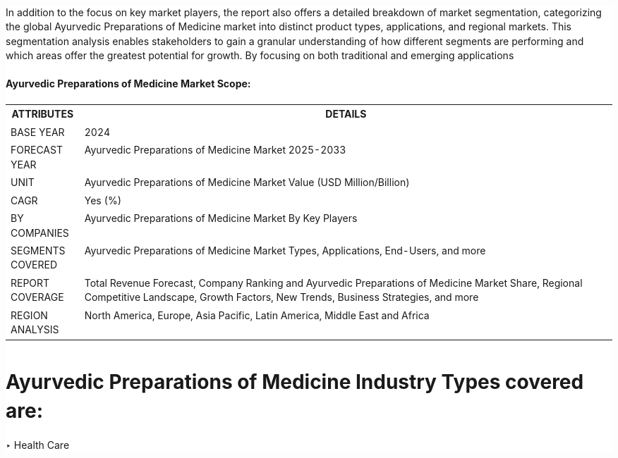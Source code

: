 In addition to the focus on key market players, the report also offers a detailed breakdown of market segmentation, categorizing the global Ayurvedic Preparations of Medicine market into distinct product types, applications, and regional markets. This segmentation analysis enables stakeholders to gain a granular understanding of how different segments are performing and which areas offer the greatest potential for growth. By focusing on both traditional and emerging applications

<h4>Ayurvedic Preparations of Medicine Market Scope:</h4>
<table>
<tr>
<th>ATTRIBUTES</th>
<th>DETAILS</th>
</tr>
<tr>
<td>BASE YEAR</td>
<td>2024</td>
</tr>
<tr>
<td>FORECAST YEAR</td>
<td>Ayurvedic Preparations of Medicine Market 2025-2033</td>
</tr>
<tr>
<td>UNIT</td>
<td>Ayurvedic Preparations of Medicine Market Value (USD Million/Billion)</td>
<tr>
<td>CAGR</td>
<td>Yes (%)</td>
</tr>
</tr>
<tr>
<td>BY COMPANIES</td>
<td>Ayurvedic Preparations of Medicine Market By Key Players</td>
</tr>
<tr>
<td>SEGMENTS COVERED</td>
<td>Ayurvedic Preparations of Medicine Market Types, Applications, End-Users, and more</td>
</tr>
<tr>
<td>REPORT COVERAGE</td>
<td>Total Revenue Forecast, Company Ranking and Ayurvedic Preparations of Medicine Market Share, Regional Competitive Landscape, Growth Factors, New Trends, Business Strategies, and more</td>
</tr>
<tr>
<td>REGION ANALYSIS</td>
<td>North America, Europe, Asia Pacific, Latin America, Middle East and Africa</td>
</tr>
</table>

# <strong>Ayurvedic Preparations of Medicine Industry Types covered are:</strong>

‣ Health Care
